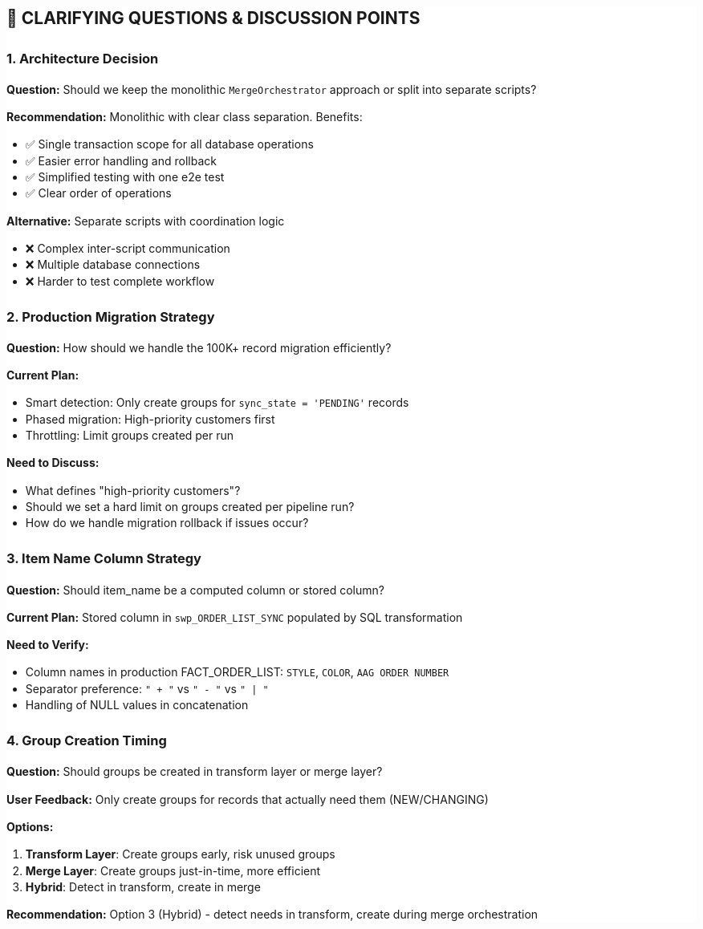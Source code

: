 
## 🤔 CLARIFYING QUESTIONS & DISCUSSION POINTS

### **1. Architecture Decision**
**Question:** Should we keep the monolithic `MergeOrchestrator` approach or split into separate scripts?

**Recommendation:** Monolithic with clear class separation. Benefits:
- ✅ Single transaction scope for all database operations
- ✅ Easier error handling and rollback
- ✅ Simplified testing with one e2e test
- ✅ Clear order of operations

**Alternative:** Separate scripts with coordination logic
- ❌ Complex inter-script communication
- ❌ Multiple database connections
- ❌ Harder to test complete workflow

### **2. Production Migration Strategy**
**Question:** How should we handle the 100K+ record migration efficiently?

**Current Plan:**
- Smart detection: Only create groups for `sync_state = 'PENDING'` records
- Phased migration: High-priority customers first
- Throttling: Limit groups created per run

**Need to Discuss:**
- What defines "high-priority customers"?
- Should we set a hard limit on groups created per pipeline run?
- How do we handle migration rollback if issues occur?

### **3. Item Name Column Strategy**
**Question:** Should item_name be a computed column or stored column?

**Current Plan:** Stored column in `swp_ORDER_LIST_SYNC` populated by SQL transformation

**Need to Verify:**
- Column names in production FACT_ORDER_LIST: `STYLE`, `COLOR`, `AAG ORDER NUMBER`
- Separator preference: `" + "` vs `" - "` vs `" | "`
- Handling of NULL values in concatenation

### **4. Group Creation Timing**
**Question:** Should groups be created in transform layer or merge layer?

**User Feedback:** Only create groups for records that actually need them (NEW/CHANGING)

**Options:**
1. **Transform Layer**: Create groups early, risk unused groups
2. **Merge Layer**: Create groups just-in-time, more efficient
3. **Hybrid**: Detect in transform, create in merge

**Recommendation:** Option 3 (Hybrid) - detect needs in transform, create during merge orchestration
